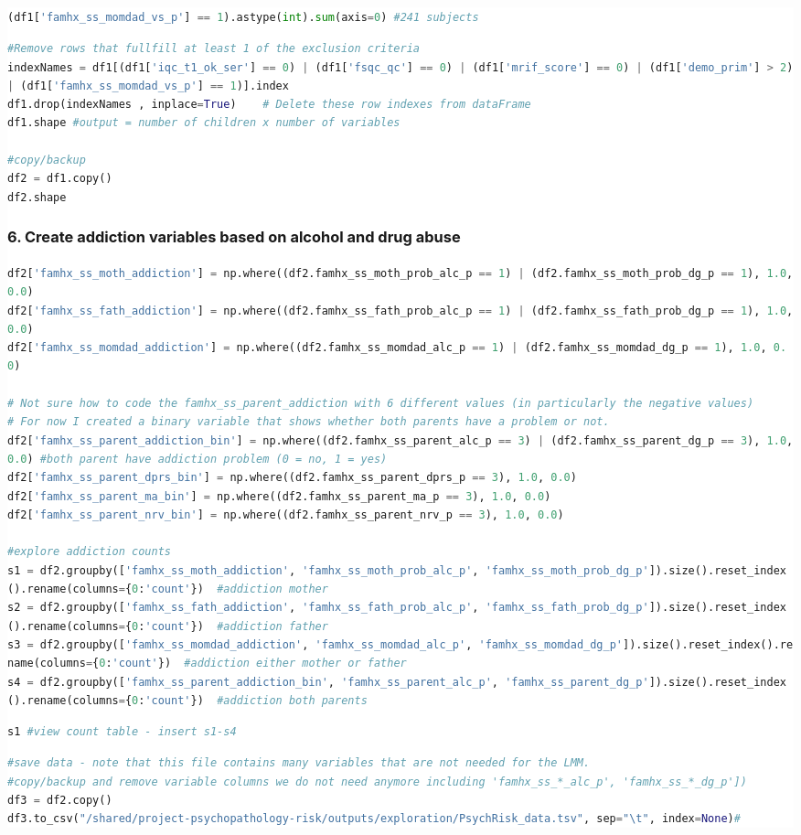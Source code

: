 ```python
(df1['famhx_ss_momdad_vs_p'] == 1).astype(int).sum(axis=0) #241 subjects
```
```python
#Remove rows that fullfill at least 1 of the exclusion criteria
indexNames = df1[(df1['iqc_t1_ok_ser'] == 0) | (df1['fsqc_qc'] == 0) | (df1['mrif_score'] == 0) | (df1['demo_prim'] > 2) | (df1['famhx_ss_momdad_vs_p'] == 1)].index   
df1.drop(indexNames , inplace=True)    # Delete these row indexes from dataFrame
df1.shape #output = number of children x number of variables

#copy/backup
df2 = df1.copy()
df2.shape
```
### 6. Create addiction variables based on alcohol and drug abuse
```python
df2['famhx_ss_moth_addiction'] = np.where((df2.famhx_ss_moth_prob_alc_p == 1) | (df2.famhx_ss_moth_prob_dg_p == 1), 1.0, 0.0)
df2['famhx_ss_fath_addiction'] = np.where((df2.famhx_ss_fath_prob_alc_p == 1) | (df2.famhx_ss_fath_prob_dg_p == 1), 1.0, 0.0)
df2['famhx_ss_momdad_addiction'] = np.where((df2.famhx_ss_momdad_alc_p == 1) | (df2.famhx_ss_momdad_dg_p == 1), 1.0, 0.0)

# Not sure how to code the famhx_ss_parent_addiction with 6 different values (in particularly the negative values) 
# For now I created a binary variable that shows whether both parents have a problem or not.
df2['famhx_ss_parent_addiction_bin'] = np.where((df2.famhx_ss_parent_alc_p == 3) | (df2.famhx_ss_parent_dg_p == 3), 1.0, 0.0) #both parent have addiction problem (0 = no, 1 = yes)
df2['famhx_ss_parent_dprs_bin'] = np.where((df2.famhx_ss_parent_dprs_p == 3), 1.0, 0.0)
df2['famhx_ss_parent_ma_bin'] = np.where((df2.famhx_ss_parent_ma_p == 3), 1.0, 0.0)
df2['famhx_ss_parent_nrv_bin'] = np.where((df2.famhx_ss_parent_nrv_p == 3), 1.0, 0.0)

#explore addiction counts
s1 = df2.groupby(['famhx_ss_moth_addiction', 'famhx_ss_moth_prob_alc_p', 'famhx_ss_moth_prob_dg_p']).size().reset_index().rename(columns={0:'count'})  #addiction mother
s2 = df2.groupby(['famhx_ss_fath_addiction', 'famhx_ss_fath_prob_alc_p', 'famhx_ss_fath_prob_dg_p']).size().reset_index().rename(columns={0:'count'})  #addiction father
s3 = df2.groupby(['famhx_ss_momdad_addiction', 'famhx_ss_momdad_alc_p', 'famhx_ss_momdad_dg_p']).size().reset_index().rename(columns={0:'count'})  #addiction either mother or father
s4 = df2.groupby(['famhx_ss_parent_addiction_bin', 'famhx_ss_parent_alc_p', 'famhx_ss_parent_dg_p']).size().reset_index().rename(columns={0:'count'})  #addiction both parents
```

```python
s1 #view count table - insert s1-s4
```

```python
#save data - note that this file contains many variables that are not needed for the LMM. 
#copy/backup and remove variable columns we do not need anymore including 'famhx_ss_*_alc_p', 'famhx_ss_*_dg_p'])
df3 = df2.copy()
df3.to_csv("/shared/project-psychopathology-risk/outputs/exploration/PsychRisk_data.tsv", sep="\t", index=None)# 
```
